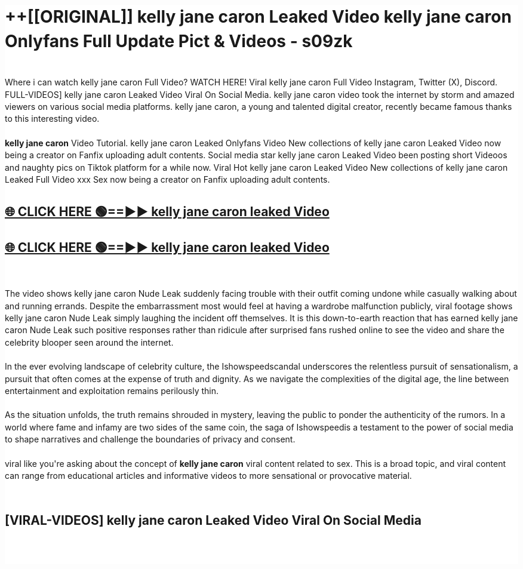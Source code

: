 <h1> ++[[ORIGINAL]] kelly jane caron Leaked Video kelly jane caron Onlyfans Full Update Pict & Videos - s09zk </h1>


<br>
Where i can watch   kelly jane caron Full Video? WATCH HERE! Viral   kelly jane caron Full Video Instagram, Twitter (X), Discord. FULL-VIDEOS]   kelly jane caron Leaked Video Viral On Social Media.   kelly jane caron video took the internet by storm and amazed viewers on various social media platforms.   kelly jane caron, a young and talented digital creator, recently became famous thanks to this interesting video.
<br>
<br>
<strong>kelly jane caron</strong> Video Tutorial. kelly jane caron Leaked Onlyfans Video New collections of  kelly jane caron Leaked Video now being a creator on Fanfix uploading adult contents. Social media star kelly jane caron Leaked Video been posting short Videoos and naughty pics on Tiktok platform for a while now. Viral Hot kelly jane caron Leaked Video New collections of kelly jane caron Leaked Full Video xxx Sex now being a creator on Fanfix uploading adult contents.
<br>

## [🌐 CLICK HERE 🟢==►► kelly jane caron leaked Video ](https://onlyclips.site?title=kelly_jane_caron&ref=git)


## [🌐 CLICK HERE 🟢==►► kelly jane caron leaked Video ](https://onlyclips.site?title=kelly_jane_caron&ref=git)

<br>

The video shows kelly jane caron Nude Leak suddenly facing trouble with their outfit coming undone while casually walking about and running errands. Despite the embarrassment most would feel at having a wardrobe malfunction publicly, viral footage shows kelly jane caron Nude Leak simply laughing the incident off themselves. It is this down-to-earth reaction that has earned kelly jane caron Nude Leak such positive responses rather than ridicule after surprised fans rushed online to see the video and share the celebrity blooper seen around the internet.
<br><br>
In the ever evolving landscape of celebrity culture, the Ishowspeedscandal underscores the relentless pursuit of sensationalism, a pursuit that often comes at the expense of truth and dignity. As we navigate the complexities of the digital age, the line between entertainment and exploitation remains perilously thin.
<br><br>
As the situation unfolds, the truth remains shrouded in mystery, leaving the public to ponder the authenticity of the rumors. In a world where fame and infamy are two sides of the same coin, the saga of Ishowspeedis a testament to the power of social media to shape narratives and challenge the boundaries of privacy and consent.
<br><br>
viral like you're asking about the concept of <strong>kelly jane caron</strong> viral content related to sex. This is a broad topic, and viral content can range from educational articles and informative videos to more sensational or provocative material.
<br><br>

<h2>[VIRAL-VIDEOS] kelly jane caron Leaked Video Viral On Social Media</h2>
<br><br>
